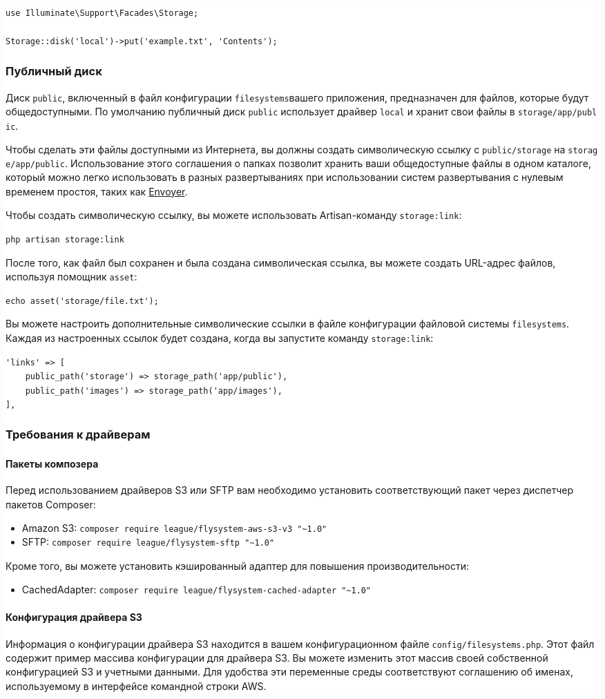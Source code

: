     use Illuminate\Support\Facades\Storage;

    Storage::disk('local')->put('example.txt', 'Contents');

<a name="the-public-disk"></a>
### Публичный диск

Диск `public`, включенный в файл конфигурации `filesystems`вашего приложения, предназначен для файлов, которые будут общедоступными. По умолчанию публичный диск `public` использует драйвер `local` и хранит свои файлы в `storage/app/public`.

Чтобы сделать эти файлы доступными из Интернета, вы должны создать символическую ссылку с `public/storage` на `storage/app/public`. Использование этого соглашения о папках позволит хранить ваши общедоступные файлы в одном каталоге, который можно легко использовать в разных развертываниях при использовании систем развертывания с нулевым временем простоя, таких как [Envoyer](https://envoyer.io).

Чтобы создать символическую ссылку, вы можете использовать Artisan-команду `storage:link`:

    php artisan storage:link

После того, как файл был сохранен и была создана символическая ссылка, вы можете создать URL-адрес файлов, используя помощник `asset`:

    echo asset('storage/file.txt');

Вы можете настроить дополнительные символические ссылки в файле конфигурации файловой системы `filesystems`. Каждая из настроенных ссылок будет создана, когда вы запустите команду `storage:link`:

    'links' => [
        public_path('storage') => storage_path('app/public'),
        public_path('images') => storage_path('app/images'),
    ],

<a name="driver-prerequisites"></a>
### Требования к драйверам

<a name="composer-packages"></a>
#### Пакеты композера

Перед использованием драйверов S3 или SFTP вам необходимо установить соответствующий пакет через диспетчер пакетов Composer:

- Amazon S3: `composer require league/flysystem-aws-s3-v3 "~1.0"`
- SFTP: `composer require league/flysystem-sftp "~1.0"`

Кроме того, вы можете установить кэшированный адаптер для повышения производительности:

- CachedAdapter: `composer require league/flysystem-cached-adapter "~1.0"`

<a name="s3-driver-configuration"></a>
#### Конфигурация драйвера S3

Информация о конфигурации драйвера S3 находится в вашем конфигурационном файле `config/filesystems.php`. Этот файл содержит пример массива конфигурации для драйвера S3. Вы можете изменить этот массив своей собственной конфигурацией S3 и учетными данными. Для удобства эти переменные среды соответствуют соглашению об именах, используемому в интерфейсе командной строки AWS.
